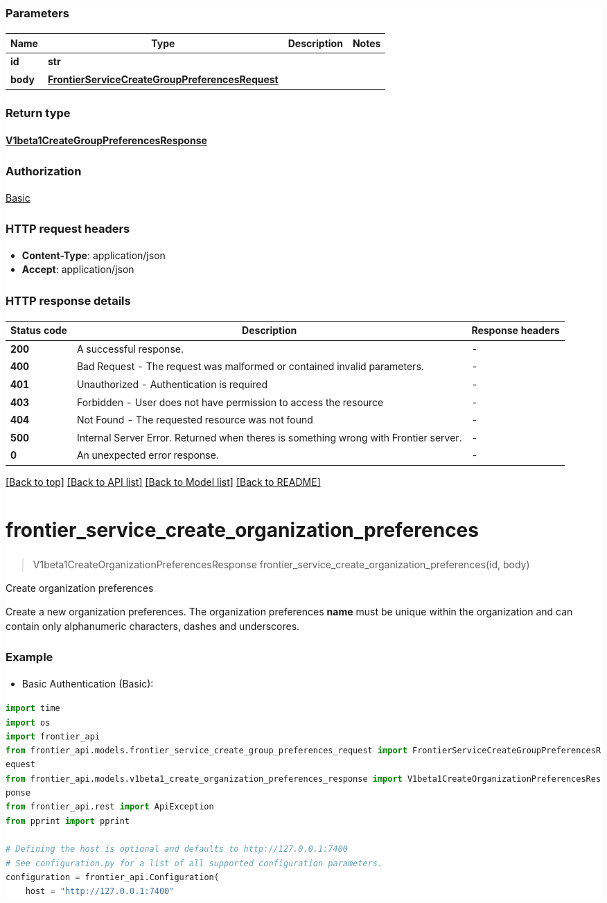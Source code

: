 

### Parameters

Name | Type | Description  | Notes
------------- | ------------- | ------------- | -------------
 **id** | **str**|  | 
 **body** | [**FrontierServiceCreateGroupPreferencesRequest**](FrontierServiceCreateGroupPreferencesRequest.md)|  | 

### Return type

[**V1beta1CreateGroupPreferencesResponse**](V1beta1CreateGroupPreferencesResponse.md)

### Authorization

[Basic](../README.md#Basic)

### HTTP request headers

 - **Content-Type**: application/json
 - **Accept**: application/json

### HTTP response details
| Status code | Description | Response headers |
|-------------|-------------|------------------|
**200** | A successful response. |  -  |
**400** | Bad Request - The request was malformed or contained invalid parameters. |  -  |
**401** | Unauthorized - Authentication is required |  -  |
**403** | Forbidden - User does not have permission to access the resource |  -  |
**404** | Not Found - The requested resource was not found |  -  |
**500** | Internal Server Error. Returned when theres is something wrong with Frontier server. |  -  |
**0** | An unexpected error response. |  -  |

[[Back to top]](#) [[Back to API list]](../README.md#documentation-for-api-endpoints) [[Back to Model list]](../README.md#documentation-for-models) [[Back to README]](../README.md)

# **frontier_service_create_organization_preferences**
> V1beta1CreateOrganizationPreferencesResponse frontier_service_create_organization_preferences(id, body)

Create organization preferences

Create a new organization preferences. The organization preferences **name** must be unique within the organization and can contain only alphanumeric characters, dashes and underscores.

### Example

* Basic Authentication (Basic):
```python
import time
import os
import frontier_api
from frontier_api.models.frontier_service_create_group_preferences_request import FrontierServiceCreateGroupPreferencesRequest
from frontier_api.models.v1beta1_create_organization_preferences_response import V1beta1CreateOrganizationPreferencesResponse
from frontier_api.rest import ApiException
from pprint import pprint

# Defining the host is optional and defaults to http://127.0.0.1:7400
# See configuration.py for a list of all supported configuration parameters.
configuration = frontier_api.Configuration(
    host = "http://127.0.0.1:7400"
```